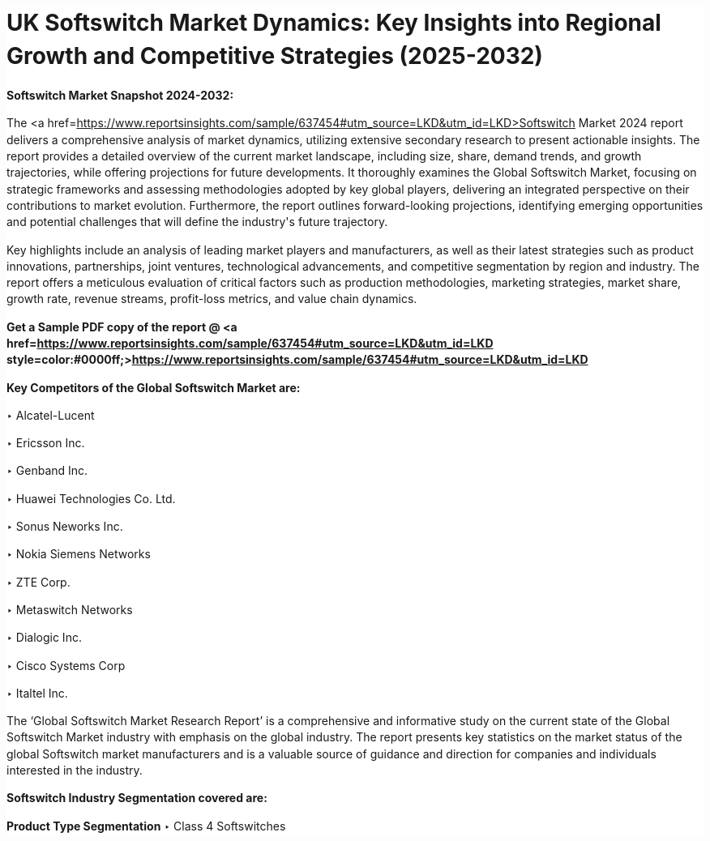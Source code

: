 # UK Softswitch Market Dynamics: Key Insights into Regional Growth and Competitive Strategies (2025-2032)

<strong>Softswitch Market Snapshot 2024-2032:</strong>

The <a href=https://www.reportsinsights.com/sample/637454#utm_source=LKD&utm_id=LKD>Softswitch Market 2024 report</a> delivers a comprehensive analysis of market dynamics, utilizing extensive secondary research to present actionable insights. The report provides a detailed overview of the current market landscape, including size, share, demand trends, and growth trajectories, while offering projections for future developments. It thoroughly examines the Global Softswitch Market, focusing on strategic frameworks and assessing methodologies adopted by key global players, delivering an integrated perspective on their contributions to market evolution. Furthermore, the report outlines forward-looking projections, identifying emerging opportunities and potential challenges that will define the industry's future trajectory.

Key highlights include an analysis of leading market players and manufacturers, as well as their latest strategies such as product innovations, partnerships, joint ventures, technological advancements, and competitive segmentation by region and industry. The report offers a meticulous evaluation of critical factors such as production methodologies, marketing strategies, market share, growth rate, revenue streams, profit-loss metrics, and value chain dynamics.

<strong>Get a Sample PDF copy of the report @ <a href=https://www.reportsinsights.com/sample/637454#utm_source=LKD&utm_id=LKD style=color:#0000ff;>https://www.reportsinsights.com/sample/637454#utm_source=LKD&utm_id=LKD</a></strong>

<strong>Key Competitors of the Global Softswitch Market are:</strong>

‣ Alcatel-Lucent

‣ Ericsson Inc.

‣ Genband Inc.

‣ Huawei Technologies Co. Ltd.

‣ Sonus Neworks Inc.

‣ Nokia Siemens Networks

‣ ZTE Corp.

‣ Metaswitch Networks

‣ Dialogic Inc.

‣ Cisco Systems Corp

‣ Italtel Inc.

The ‘Global Softswitch Market Research Report’ is a comprehensive and informative study on the current state of the Global Softswitch Market industry with emphasis on the global industry. The report presents key statistics on the market status of the global Softswitch market manufacturers and is a valuable source of guidance and direction for companies and individuals interested in the industry.

<strong>Softswitch Industry Segmentation covered are:</strong>

<strong>Product Type Segmentation</strong>
‣
Class 4 Softswitches
